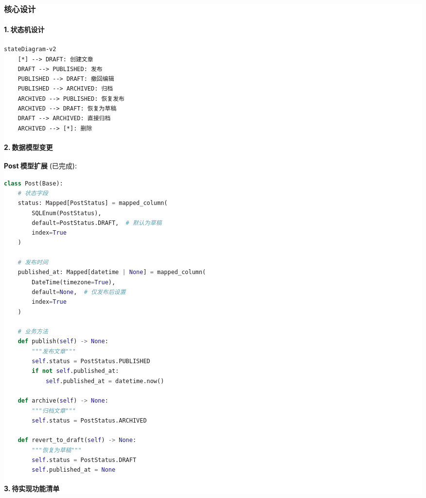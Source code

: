 ### 核心设计

#### 1. 状态机设计

```mermaid
stateDiagram-v2
    [*] --> DRAFT: 创建文章
    DRAFT --> PUBLISHED: 发布
    PUBLISHED --> DRAFT: 撤回编辑
    PUBLISHED --> ARCHIVED: 归档
    ARCHIVED --> PUBLISHED: 恢复发布
    ARCHIVED --> DRAFT: 恢复为草稿
    DRAFT --> ARCHIVED: 直接归档
    ARCHIVED --> [*]: 删除
```

#### 2. 数据模型变更

**Post 模型扩展** (已完成):
```python
class Post(Base):
    # 状态字段
    status: Mapped[PostStatus] = mapped_column(
        SQLEnum(PostStatus),
        default=PostStatus.DRAFT,  # 默认为草稿
        index=True
    )

    # 发布时间
    published_at: Mapped[datetime | None] = mapped_column(
        DateTime(timezone=True),
        default=None,  # 仅发布后设置
        index=True
    )

    # 业务方法
    def publish(self) -> None:
        """发布文章"""
        self.status = PostStatus.PUBLISHED
        if not self.published_at:
            self.published_at = datetime.now()

    def archive(self) -> None:
        """归档文章"""
        self.status = PostStatus.ARCHIVED

    def revert_to_draft(self) -> None:
        """恢复为草稿"""
        self.status = PostStatus.DRAFT
        self.published_at = None
```

#### 3. 待实现功能清单

